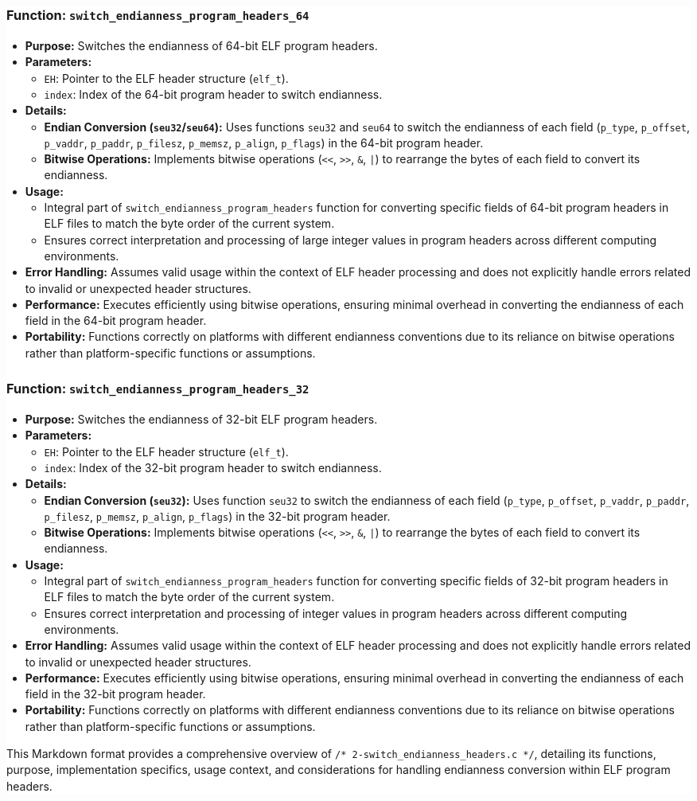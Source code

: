 ### Function: `switch_endianness_program_headers_64`

- **Purpose:** Switches the endianness of 64-bit ELF program headers.
- **Parameters:**
  - `EH`: Pointer to the ELF header structure (`elf_t`).
  - `index`: Index of the 64-bit program header to switch endianness.
- **Details:**
  - **Endian Conversion (`seu32`/`seu64`):** Uses functions `seu32` and `seu64` to switch the endianness of each field (`p_type`, `p_offset`, `p_vaddr`, `p_paddr`, `p_filesz`, `p_memsz`, `p_align`, `p_flags`) in the 64-bit program header.
  - **Bitwise Operations:** Implements bitwise operations (`<<`, `>>`, `&`, `|`) to rearrange the bytes of each field to convert its endianness.
- **Usage:** 
  - Integral part of `switch_endianness_program_headers` function for converting specific fields of 64-bit program headers in ELF files to match the byte order of the current system.
  - Ensures correct interpretation and processing of large integer values in program headers across different computing environments.
- **Error Handling:** Assumes valid usage within the context of ELF header processing and does not explicitly handle errors related to invalid or unexpected header structures.
- **Performance:** Executes efficiently using bitwise operations, ensuring minimal overhead in converting the endianness of each field in the 64-bit program header.
- **Portability:** Functions correctly on platforms with different endianness conventions due to its reliance on bitwise operations rather than platform-specific functions or assumptions.

### Function: `switch_endianness_program_headers_32`

- **Purpose:** Switches the endianness of 32-bit ELF program headers.
- **Parameters:**
  - `EH`: Pointer to the ELF header structure (`elf_t`).
  - `index`: Index of the 32-bit program header to switch endianness.
- **Details:**
  - **Endian Conversion (`seu32`):** Uses function `seu32` to switch the endianness of each field (`p_type`, `p_offset`, `p_vaddr`, `p_paddr`, `p_filesz`, `p_memsz`, `p_align`, `p_flags`) in the 32-bit program header.
  - **Bitwise Operations:** Implements bitwise operations (`<<`, `>>`, `&`, `|`) to rearrange the bytes of each field to convert its endianness.
- **Usage:** 
  - Integral part of `switch_endianness_program_headers` function for converting specific fields of 32-bit program headers in ELF files to match the byte order of the current system.
  - Ensures correct interpretation and processing of integer values in program headers across different computing environments.
- **Error Handling:** Assumes valid usage within the context of ELF header processing and does not explicitly handle errors related to invalid or unexpected header structures.
- **Performance:** Executes efficiently using bitwise operations, ensuring minimal overhead in converting the endianness of each field in the 32-bit program header.
- **Portability:** Functions correctly on platforms with different endianness conventions due to its reliance on bitwise operations rather than platform-specific functions or assumptions.

This Markdown format provides a comprehensive overview of `/* 2-switch_endianness_headers.c */`, detailing its functions, purpose, implementation specifics, usage context, and considerations for handling endianness conversion within ELF program headers.
